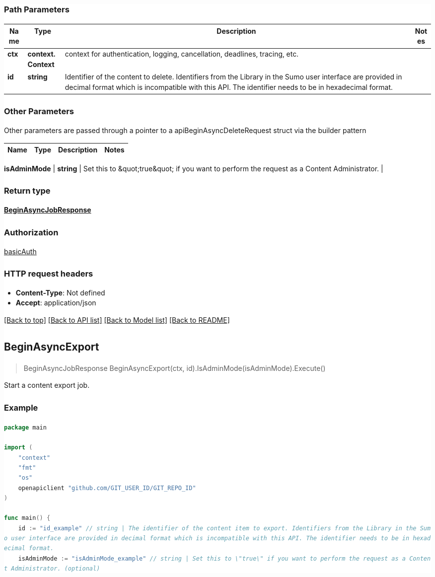 ### Path Parameters


Name | Type | Description  | Notes
------------- | ------------- | ------------- | -------------
**ctx** | **context.Context** | context for authentication, logging, cancellation, deadlines, tracing, etc.
**id** | **string** | Identifier of the content to delete. Identifiers from the Library in the Sumo user interface are provided in decimal format which is incompatible with this API. The identifier needs to be in hexadecimal format. | 

### Other Parameters

Other parameters are passed through a pointer to a apiBeginAsyncDeleteRequest struct via the builder pattern


Name | Type | Description  | Notes
------------- | ------------- | ------------- | -------------

 **isAdminMode** | **string** | Set this to \&quot;true\&quot; if you want to perform the request as a Content Administrator. | 

### Return type

[**BeginAsyncJobResponse**](BeginAsyncJobResponse.md)

### Authorization

[basicAuth](../README.md#basicAuth)

### HTTP request headers

- **Content-Type**: Not defined
- **Accept**: application/json

[[Back to top]](#) [[Back to API list]](../README.md#documentation-for-api-endpoints)
[[Back to Model list]](../README.md#documentation-for-models)
[[Back to README]](../README.md)


## BeginAsyncExport

> BeginAsyncJobResponse BeginAsyncExport(ctx, id).IsAdminMode(isAdminMode).Execute()

Start a content export job.



### Example

```go
package main

import (
	"context"
	"fmt"
	"os"
	openapiclient "github.com/GIT_USER_ID/GIT_REPO_ID"
)

func main() {
	id := "id_example" // string | The identifier of the content item to export. Identifiers from the Library in the Sumo user interface are provided in decimal format which is incompatible with this API. The identifier needs to be in hexadecimal format.
	isAdminMode := "isAdminMode_example" // string | Set this to \"true\" if you want to perform the request as a Content Administrator. (optional)

```